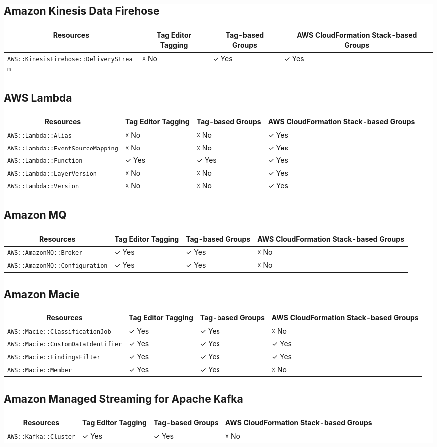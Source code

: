 ## Amazon Kinesis Data Firehose<a name="services-kinesisfirehose"></a>


| **Resources** | **Tag Editor Tagging** | **Tag\-based Groups** | **AWS CloudFormation Stack\-based Groups** | 
| --- | --- | --- | --- | 
| `AWS::KinesisFirehose::DeliveryStream` |  ☓ No |  ✓ Yes |  ✓ Yes | 

## AWS Lambda<a name="services-lambda"></a>


| **Resources** | **Tag Editor Tagging** | **Tag\-based Groups** | **AWS CloudFormation Stack\-based Groups** | 
| --- | --- | --- | --- | 
| `AWS::Lambda::Alias` |  ☓ No |  ☓ No |  ✓ Yes | 
| `AWS::Lambda::EventSourceMapping` |  ☓ No |  ☓ No |  ✓ Yes | 
| `AWS::Lambda::Function` |  ✓ Yes |  ✓ Yes |  ✓ Yes | 
| `AWS::Lambda::LayerVersion` |  ☓ No |  ☓ No |  ✓ Yes | 
| `AWS::Lambda::Version` |  ☓ No |  ☓ No |  ✓ Yes | 

## Amazon MQ<a name="services-amazonmq"></a>


| **Resources** | **Tag Editor Tagging** | **Tag\-based Groups** | **AWS CloudFormation Stack\-based Groups** | 
| --- | --- | --- | --- | 
| `AWS::AmazonMQ::Broker` |  ✓ Yes |  ✓ Yes |  ☓ No | 
| `AWS::AmazonMQ::Configuration` |  ✓ Yes |  ✓ Yes |  ☓ No | 

## Amazon Macie<a name="services-macie"></a>


| **Resources** | **Tag Editor Tagging** | **Tag\-based Groups** | **AWS CloudFormation Stack\-based Groups** | 
| --- | --- | --- | --- | 
| `AWS::Macie::ClassificationJob` |  ✓ Yes |  ✓ Yes |  ☓ No | 
| `AWS::Macie::CustomDataIdentifier` |  ✓ Yes |  ✓ Yes |  ✓ Yes | 
| `AWS::Macie::FindingsFilter` |  ✓ Yes |  ✓ Yes |  ✓ Yes | 
| `AWS::Macie::Member` |  ✓ Yes |  ✓ Yes |  ☓ No | 

## Amazon Managed Streaming for Apache Kafka<a name="services-kafka"></a>


| **Resources** | **Tag Editor Tagging** | **Tag\-based Groups** | **AWS CloudFormation Stack\-based Groups** | 
| --- | --- | --- | --- | 
| `AWS::Kafka::Cluster` |  ✓ Yes |  ✓ Yes |  ☓ No | 
